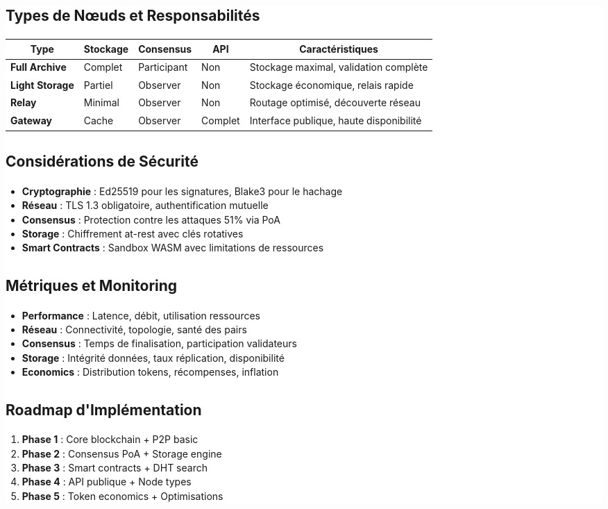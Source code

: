 ## Types de Nœuds et Responsabilités

| Type | Stockage | Consensus | API | Caractéristiques |
|------|----------|-----------|-----|------------------|
| **Full Archive** | Complet | Participant | Non | Stockage maximal, validation complète |
| **Light Storage** | Partiel | Observer | Non | Stockage économique, relais rapide |
| **Relay** | Minimal | Observer | Non | Routage optimisé, découverte réseau |
| **Gateway** | Cache | Observer | Complet | Interface publique, haute disponibilité |

## Considérations de Sécurité

- **Cryptographie** : Ed25519 pour les signatures, Blake3 pour le hachage
- **Réseau** : TLS 1.3 obligatoire, authentification mutuelle
- **Consensus** : Protection contre les attaques 51% via PoA
- **Storage** : Chiffrement at-rest avec clés rotatives
- **Smart Contracts** : Sandbox WASM avec limitations de ressources

## Métriques et Monitoring

- **Performance** : Latence, débit, utilisation ressources
- **Réseau** : Connectivité, topologie, santé des pairs
- **Consensus** : Temps de finalisation, participation validateurs
- **Storage** : Intégrité données, taux réplication, disponibilité
- **Economics** : Distribution tokens, récompenses, inflation

## Roadmap d'Implémentation

1. **Phase 1** : Core blockchain + P2P basic
2. **Phase 2** : Consensus PoA + Storage engine
3. **Phase 3** : Smart contracts + DHT search
4. **Phase 4** : API publique + Node types
5. **Phase 5** : Token economics + Optimisations